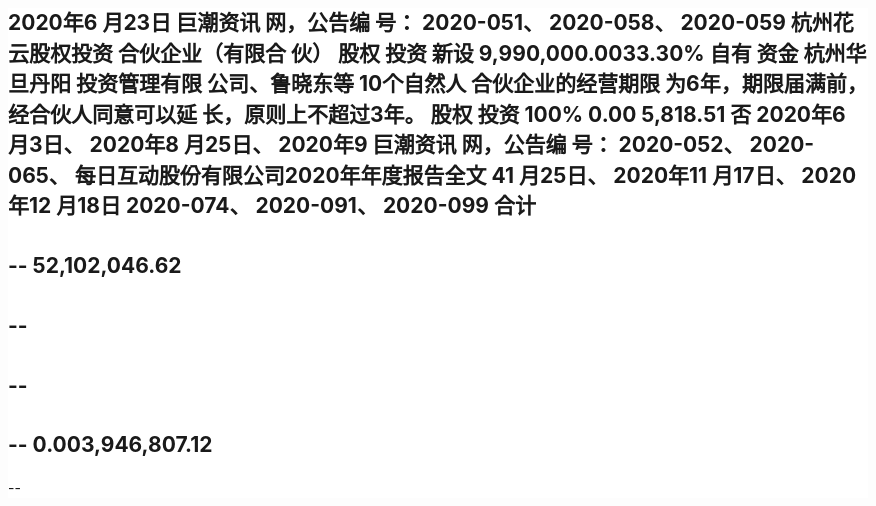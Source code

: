 2020年6
月23日
巨潮资讯
网，公告编
号：
2020-051、
2020-058、
2020-059
杭州花云股权投资
合伙企业（有限合
伙）
股权
投资
新设
9,990,000.0033.30%
自有
资金
杭州华旦丹阳
投资管理有限
公司、鲁晓东等
10个自然人
合伙企业的经营期限
为6年，期限届满前，
经合伙人同意可以延
长，原则上不超过3年。
股权
投资
100%
0.00
5,818.51
否
2020年6
月3日、
2020年8
月25日、
2020年9
巨潮资讯
网，公告编
号：
2020-052、
2020-065、
每日互动股份有限公司2020年年度报告全文
41
月25日、
2020年11
月17日、
2020年12
月18日
2020-074、
2020-091、
2020-099
合计
--
--
52,102,046.62
--
--
--
--
--
--
0.003,946,807.12
--
--